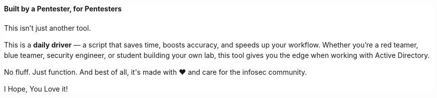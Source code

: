 #### Built by a Pentester, for Pentesters

This isn’t just another tool.

This is a **daily driver** — a script that saves time, boosts accuracy, and speeds up your workflow. Whether you’re a red teamer, blue teamer, security engineer, or student building your own lab, this tool gives you the edge when working with Active Directory.

No fluff. Just function. And best of all,
it's made with ❤️ and care for the infosec community.

I Hope, You Love it!
